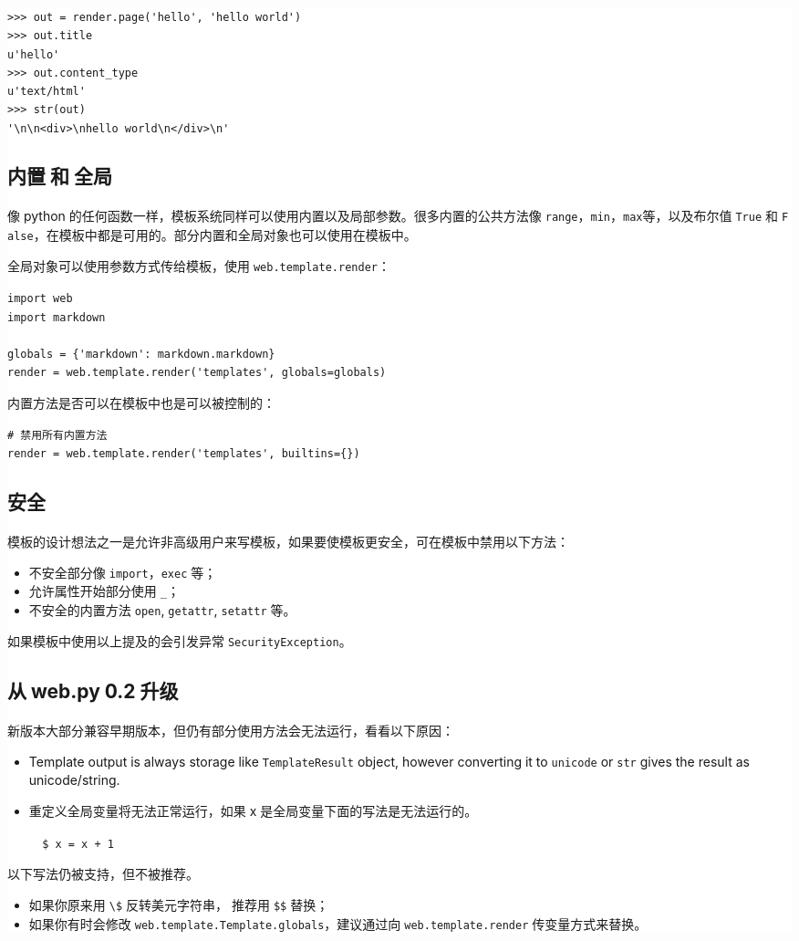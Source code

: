     >>> out = render.page('hello', 'hello world')
    >>> out.title
    u'hello'
    >>> out.content_type
    u'text/html'
    >>> str(out)
    '\n\n<div>\nhello world\n</div>\n'

<a name="builtins"> </a>
## 内置 和 全局

像 python 的任何函数一样，模板系统同样可以使用内置以及局部参数。很多内置的公共方法像 `range`，`min`，`max`等，以及布尔值 `True` 和 `False`，在模板中都是可用的。部分内置和全局对象也可以使用在模板中。

全局对象可以使用参数方式传给模板，使用 `web.template.render`：

    import web
    import markdown
    
    globals = {'markdown': markdown.markdown}
    render = web.template.render('templates', globals=globals)

内置方法是否可以在模板中也是可以被控制的：

    # 禁用所有内置方法
    render = web.template.render('templates', builtins={})

<a name="security"> </a>
## 安全

模板的设计想法之一是允许非高级用户来写模板，如果要使模板更安全，可在模板中禁用以下方法：

* 不安全部分像 `import`，`exec` 等；
* 允许属性开始部分使用 `_`；
* 不安全的内置方法 `open`, `getattr`, `setattr` 等。

如果模板中使用以上提及的会引发异常 `SecurityException`。

<a name="upgrading"> </a>
## 从 web.py 0.2 升级

新版本大部分兼容早期版本，但仍有部分使用方法会无法运行，看看以下原因：

* Template output is always storage like `TemplateResult` object, however converting it to `unicode` or `str` gives the result as unicode/string.
* 重定义全局变量将无法正常运行，如果 x 是全局变量下面的写法是无法运行的。
    
        $ x = x + 1
    
以下写法仍被支持，但不被推荐。

* 如果你原来用 `\$` 反转美元字符串， 推荐用 `$$` 替换；
* 如果你有时会修改 `web.template.Template.globals`，建议通过向 `web.template.render` 传变量方式来替换。